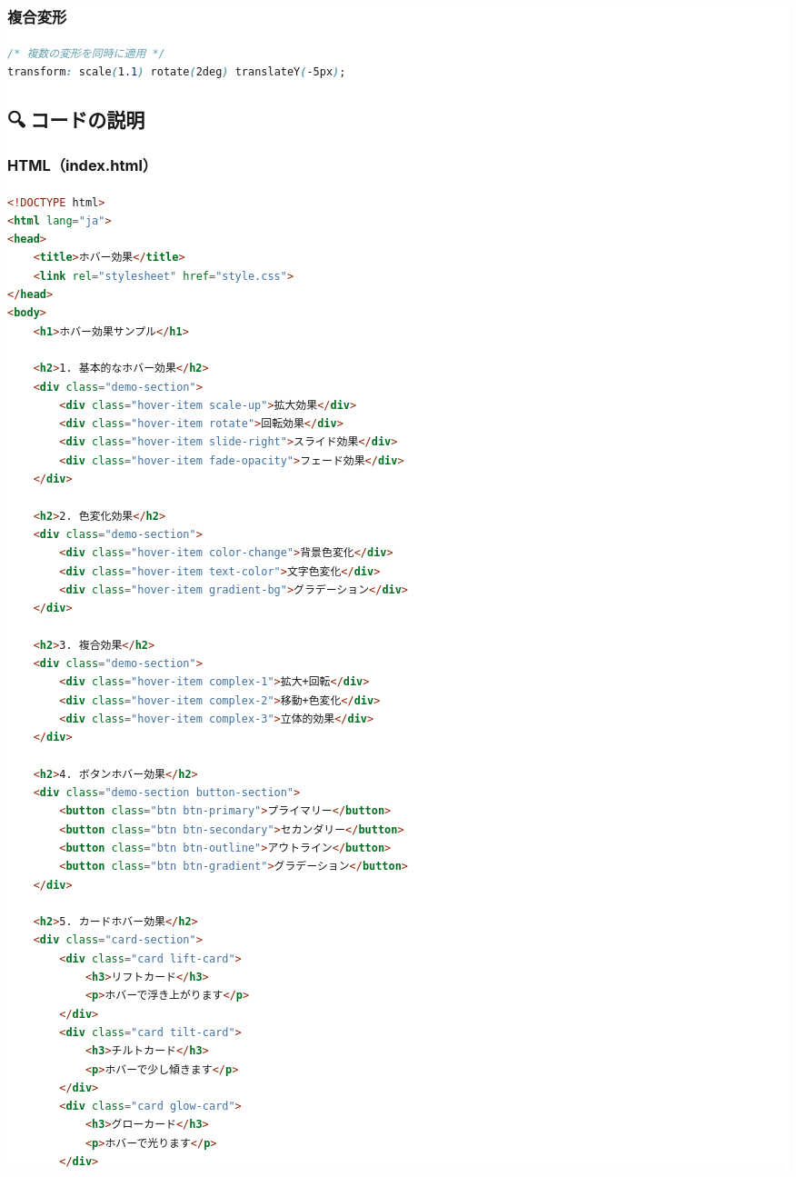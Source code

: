 ### **複合変形**
```css
/* 複数の変形を同時に適用 */
transform: scale(1.1) rotate(2deg) translateY(-5px);
```

## 🔍 コードの説明

### **HTML（index.html）**
```html
<!DOCTYPE html>
<html lang="ja">
<head>
    <title>ホバー効果</title>
    <link rel="stylesheet" href="style.css">
</head>
<body>
    <h1>ホバー効果サンプル</h1>
    
    <h2>1. 基本的なホバー効果</h2>
    <div class="demo-section">
        <div class="hover-item scale-up">拡大効果</div>
        <div class="hover-item rotate">回転効果</div>
        <div class="hover-item slide-right">スライド効果</div>
        <div class="hover-item fade-opacity">フェード効果</div>
    </div>
    
    <h2>2. 色変化効果</h2>
    <div class="demo-section">
        <div class="hover-item color-change">背景色変化</div>
        <div class="hover-item text-color">文字色変化</div>
        <div class="hover-item gradient-bg">グラデーション</div>
    </div>
    
    <h2>3. 複合効果</h2>
    <div class="demo-section">
        <div class="hover-item complex-1">拡大+回転</div>
        <div class="hover-item complex-2">移動+色変化</div>
        <div class="hover-item complex-3">立体的効果</div>
    </div>
    
    <h2>4. ボタンホバー効果</h2>
    <div class="demo-section button-section">
        <button class="btn btn-primary">プライマリー</button>
        <button class="btn btn-secondary">セカンダリー</button>
        <button class="btn btn-outline">アウトライン</button>
        <button class="btn btn-gradient">グラデーション</button>
    </div>
    
    <h2>5. カードホバー効果</h2>
    <div class="card-section">
        <div class="card lift-card">
            <h3>リフトカード</h3>
            <p>ホバーで浮き上がります</p>
        </div>
        <div class="card tilt-card">
            <h3>チルトカード</h3>
            <p>ホバーで少し傾きます</p>
        </div>
        <div class="card glow-card">
            <h3>グローカード</h3>
            <p>ホバーで光ります</p>
        </div>
```